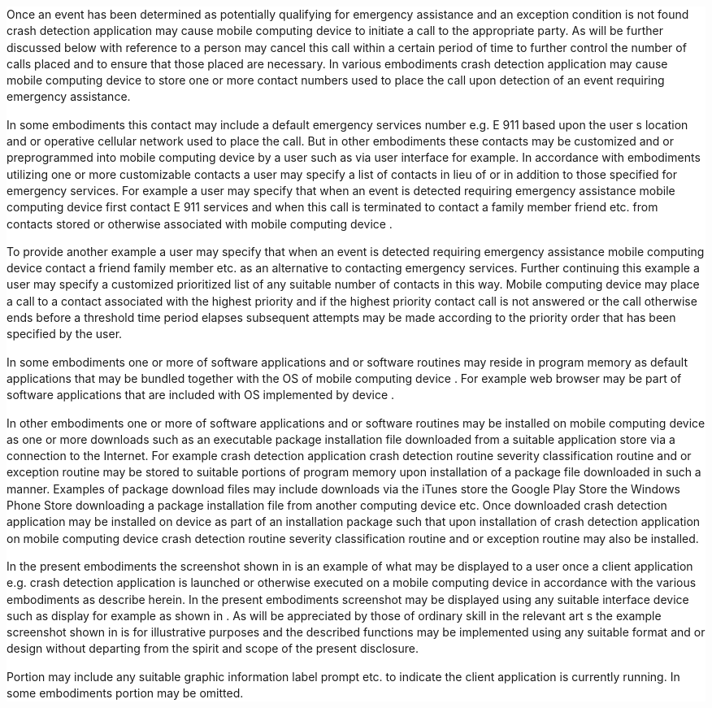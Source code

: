 Once an event has been determined as potentially qualifying for emergency assistance and an exception condition is not found crash detection application may cause mobile computing device to initiate a call to the appropriate party. As will be further discussed below with reference to a person may cancel this call within a certain period of time to further control the number of calls placed and to ensure that those placed are necessary. In various embodiments crash detection application may cause mobile computing device to store one or more contact numbers used to place the call upon detection of an event requiring emergency assistance.

In some embodiments this contact may include a default emergency services number e.g. E 911 based upon the user s location and or operative cellular network used to place the call. But in other embodiments these contacts may be customized and or preprogrammed into mobile computing device by a user such as via user interface for example. In accordance with embodiments utilizing one or more customizable contacts a user may specify a list of contacts in lieu of or in addition to those specified for emergency services. For example a user may specify that when an event is detected requiring emergency assistance mobile computing device first contact E 911 services and when this call is terminated to contact a family member friend etc. from contacts stored or otherwise associated with mobile computing device .

To provide another example a user may specify that when an event is detected requiring emergency assistance mobile computing device contact a friend family member etc. as an alternative to contacting emergency services. Further continuing this example a user may specify a customized prioritized list of any suitable number of contacts in this way. Mobile computing device may place a call to a contact associated with the highest priority and if the highest priority contact call is not answered or the call otherwise ends before a threshold time period elapses subsequent attempts may be made according to the priority order that has been specified by the user.

In some embodiments one or more of software applications and or software routines may reside in program memory as default applications that may be bundled together with the OS of mobile computing device . For example web browser may be part of software applications that are included with OS implemented by device .

In other embodiments one or more of software applications and or software routines may be installed on mobile computing device as one or more downloads such as an executable package installation file downloaded from a suitable application store via a connection to the Internet. For example crash detection application crash detection routine severity classification routine and or exception routine may be stored to suitable portions of program memory upon installation of a package file downloaded in such a manner. Examples of package download files may include downloads via the iTunes store the Google Play Store the Windows Phone Store downloading a package installation file from another computing device etc. Once downloaded crash detection application may be installed on device as part of an installation package such that upon installation of crash detection application on mobile computing device crash detection routine severity classification routine and or exception routine may also be installed.

In the present embodiments the screenshot shown in is an example of what may be displayed to a user once a client application e.g. crash detection application is launched or otherwise executed on a mobile computing device in accordance with the various embodiments as describe herein. In the present embodiments screenshot may be displayed using any suitable interface device such as display for example as shown in . As will be appreciated by those of ordinary skill in the relevant art s the example screenshot shown in is for illustrative purposes and the described functions may be implemented using any suitable format and or design without departing from the spirit and scope of the present disclosure.

Portion may include any suitable graphic information label prompt etc. to indicate the client application is currently running. In some embodiments portion may be omitted.
